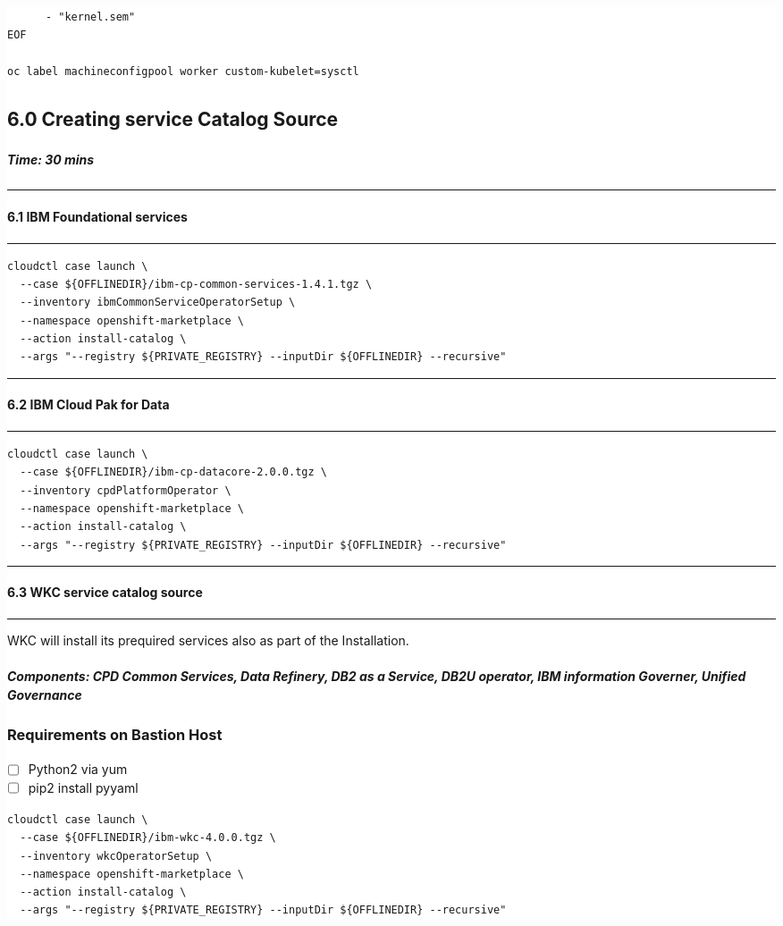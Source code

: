 ```
      - "kernel.sem"
EOF

oc label machineconfigpool worker custom-kubelet=sysctl

```

## 6.0 Creating service Catalog Source
##### Time: 30 mins
***
#### 6.1 IBM Foundational services
***

```
cloudctl case launch \
  --case ${OFFLINEDIR}/ibm-cp-common-services-1.4.1.tgz \
  --inventory ibmCommonServiceOperatorSetup \
  --namespace openshift-marketplace \
  --action install-catalog \
  --args "--registry ${PRIVATE_REGISTRY} --inputDir ${OFFLINEDIR} --recursive"
```

***
#### 6.2 IBM Cloud Pak for Data
***
```
cloudctl case launch \
  --case ${OFFLINEDIR}/ibm-cp-datacore-2.0.0.tgz \
  --inventory cpdPlatformOperator \
  --namespace openshift-marketplace \
  --action install-catalog \
  --args "--registry ${PRIVATE_REGISTRY} --inputDir ${OFFLINEDIR} --recursive"
```
***
#### 6.3 WKC service catalog source
***
WKC will install its prequired services also as part of the Installation.
##### Components: CPD Common Services, Data Refinery, DB2 as a Service, DB2U operator, IBM information Governer, Unified Governance
### Requirements on Bastion Host
- [ ] Python2 via yum
- [ ] pip2 install pyyaml

```
cloudctl case launch \
  --case ${OFFLINEDIR}/ibm-wkc-4.0.0.tgz \
  --inventory wkcOperatorSetup \
  --namespace openshift-marketplace \
  --action install-catalog \
  --args "--registry ${PRIVATE_REGISTRY} --inputDir ${OFFLINEDIR} --recursive"
```

